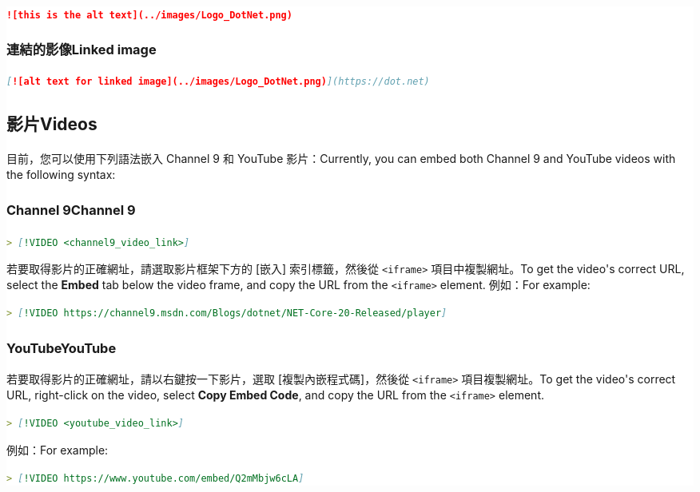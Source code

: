 ```markdown
![this is the alt text](../images/Logo_DotNet.png)
```

### <a name="linked-image"></a><span data-ttu-id="cc4b3-222">連結的影像</span><span class="sxs-lookup"><span data-stu-id="cc4b3-222">Linked image</span></span>

```markdown
[![alt text for linked image](../images/Logo_DotNet.png)](https://dot.net)
```

## <a name="videos"></a><span data-ttu-id="cc4b3-223">影片</span><span class="sxs-lookup"><span data-stu-id="cc4b3-223">Videos</span></span>

<span data-ttu-id="cc4b3-224">目前，您可以使用下列語法嵌入 Channel 9 和 YouTube 影片：</span><span class="sxs-lookup"><span data-stu-id="cc4b3-224">Currently, you can embed both Channel 9 and YouTube videos with the following syntax:</span></span>

### <a name="channel-9"></a><span data-ttu-id="cc4b3-225">Channel 9</span><span class="sxs-lookup"><span data-stu-id="cc4b3-225">Channel 9</span></span>

```markdown
> [!VIDEO <channel9_video_link>]
```

<span data-ttu-id="cc4b3-226">若要取得影片的正確網址，請選取影片框架下方的 [嵌入] 索引標籤，然後從 `<iframe>` 項目中複製網址。</span><span class="sxs-lookup"><span data-stu-id="cc4b3-226">To get the video's correct URL, select the **Embed** tab below the video frame, and copy the URL from the `<iframe>` element.</span></span> <span data-ttu-id="cc4b3-227">例如：</span><span class="sxs-lookup"><span data-stu-id="cc4b3-227">For example:</span></span>

```markdown
> [!VIDEO https://channel9.msdn.com/Blogs/dotnet/NET-Core-20-Released/player]
```

### <a name="youtube"></a><span data-ttu-id="cc4b3-228">YouTube</span><span class="sxs-lookup"><span data-stu-id="cc4b3-228">YouTube</span></span>

<span data-ttu-id="cc4b3-229">若要取得影片的正確網址，請以右鍵按一下影片，選取 [複製內嵌程式碼]，然後從 `<iframe>` 項目複製網址。</span><span class="sxs-lookup"><span data-stu-id="cc4b3-229">To get the video's correct URL, right-click on the video, select **Copy Embed Code**, and copy the URL from the `<iframe>` element.</span></span>

```markdown
> [!VIDEO <youtube_video_link>]
```

<span data-ttu-id="cc4b3-230">例如：</span><span class="sxs-lookup"><span data-stu-id="cc4b3-230">For example:</span></span>

```markdown
> [!VIDEO https://www.youtube.com/embed/Q2mMbjw6cLA]
```
